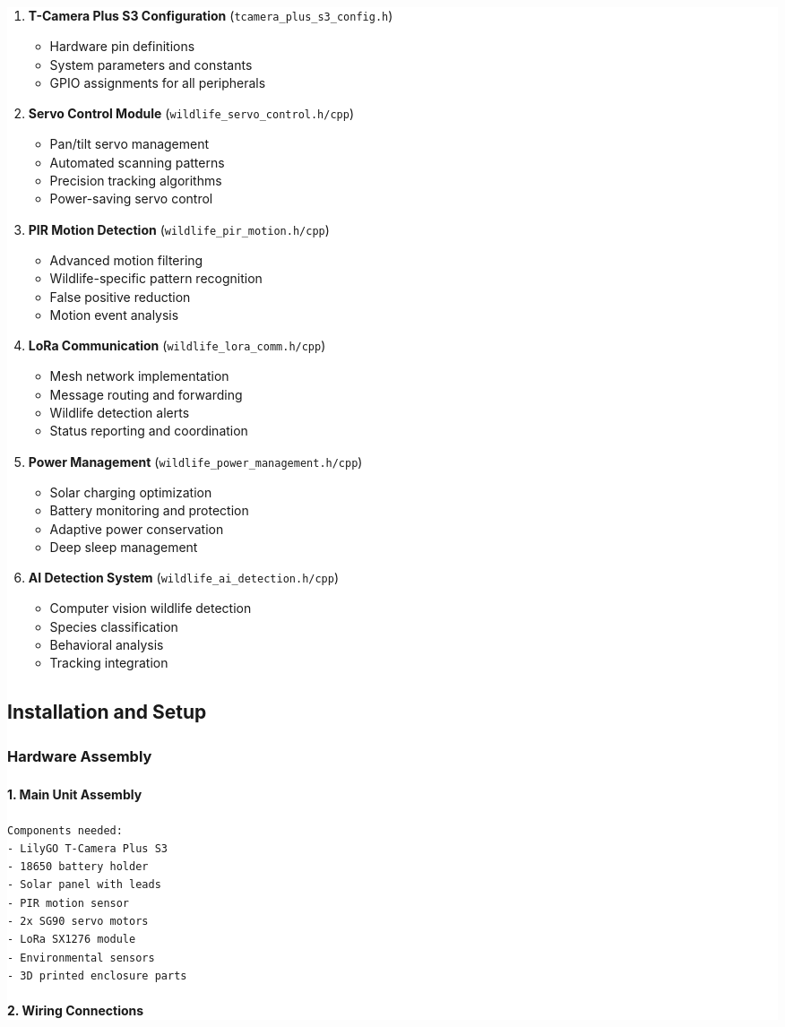 1. **T-Camera Plus S3 Configuration** (`tcamera_plus_s3_config.h`)
   - Hardware pin definitions
   - System parameters and constants
   - GPIO assignments for all peripherals

2. **Servo Control Module** (`wildlife_servo_control.h/cpp`)
   - Pan/tilt servo management
   - Automated scanning patterns
   - Precision tracking algorithms
   - Power-saving servo control

3. **PIR Motion Detection** (`wildlife_pir_motion.h/cpp`)
   - Advanced motion filtering
   - Wildlife-specific pattern recognition
   - False positive reduction
   - Motion event analysis

4. **LoRa Communication** (`wildlife_lora_comm.h/cpp`)
   - Mesh network implementation
   - Message routing and forwarding
   - Wildlife detection alerts
   - Status reporting and coordination

5. **Power Management** (`wildlife_power_management.h/cpp`)
   - Solar charging optimization
   - Battery monitoring and protection
   - Adaptive power conservation
   - Deep sleep management

6. **AI Detection System** (`wildlife_ai_detection.h/cpp`)
   - Computer vision wildlife detection
   - Species classification
   - Behavioral analysis
   - Tracking integration

## Installation and Setup

### Hardware Assembly

#### 1. Main Unit Assembly
```
Components needed:
- LilyGO T-Camera Plus S3
- 18650 battery holder
- Solar panel with leads
- PIR motion sensor
- 2x SG90 servo motors
- LoRa SX1276 module
- Environmental sensors
- 3D printed enclosure parts
```

#### 2. Wiring Connections
